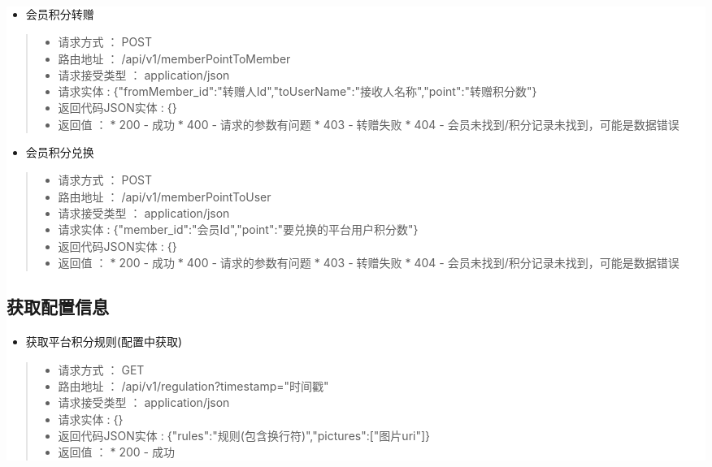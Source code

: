 * 会员积分转赠
>* 请求方式 ： POST
>* 路由地址 ： /api/v1/memberPointToMember
>* 请求接受类型 ： application/json
>* 请求实体 : {"fromMember_id":"转赠人Id","toUserName":"接收人名称","point":"转赠积分数"}
>* 返回代码JSON实体 : {}
>* 返回值 ：
          * 200 - 成功
          * 400 - 请求的参数有问题
          * 403 - 转赠失败
          * 404 - 会员未找到/积分记录未找到，可能是数据错误

* 会员积分兑换
>* 请求方式 ： POST
>* 路由地址 ： /api/v1/memberPointToUser
>* 请求接受类型 ： application/json
>* 请求实体 : {"member_id":"会员Id","point":"要兑换的平台用户积分数"}
>* 返回代码JSON实体 : {}
>* 返回值 ：
          * 200 - 成功
          * 400 - 请求的参数有问题
          * 403 - 转赠失败
          * 404 - 会员未找到/积分记录未找到，可能是数据错误

## 获取配置信息

* 获取平台积分规则(配置中获取)
>* 请求方式 ： GET
>* 路由地址 ： /api/v1/regulation?timestamp="时间戳"
>* 请求接受类型 ： application/json
>* 请求实体 : {}
>* 返回代码JSON实体 : {"rules":"规则(包含换行符)","pictures":["图片uri"]}
>* 返回值 ：
          * 200 - 成功
